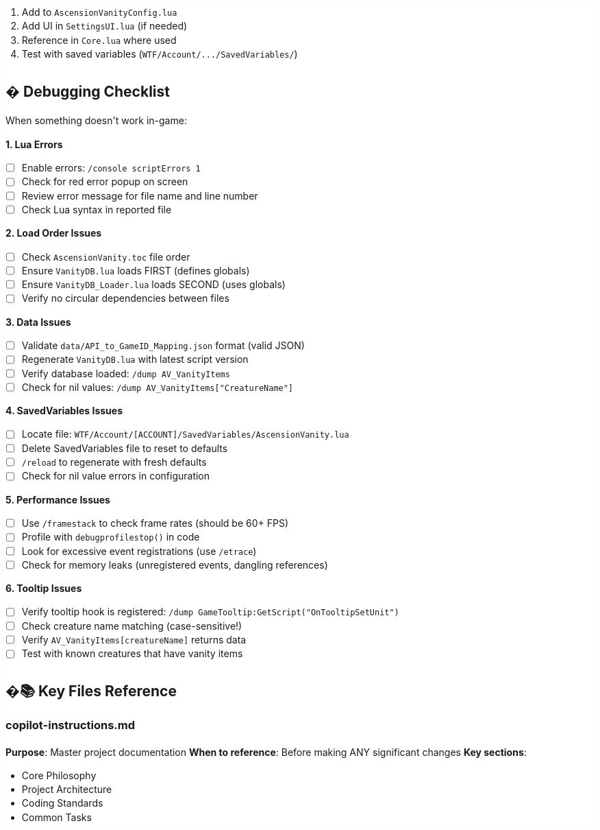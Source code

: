 1. Add to `AscensionVanityConfig.lua`
2. Add UI in `SettingsUI.lua` (if needed)
3. Reference in `Core.lua` where used
4. Test with saved variables (`WTF/Account/.../SavedVariables/`)

## � Debugging Checklist

When something doesn't work in-game:

**1. Lua Errors**
- [ ] Enable errors: `/console scriptErrors 1`
- [ ] Check for red error popup on screen
- [ ] Review error message for file name and line number
- [ ] Check Lua syntax in reported file

**2. Load Order Issues**
- [ ] Check `AscensionVanity.toc` file order
- [ ] Ensure `VanityDB.lua` loads FIRST (defines globals)
- [ ] Ensure `VanityDB_Loader.lua` loads SECOND (uses globals)
- [ ] Verify no circular dependencies between files

**3. Data Issues**
- [ ] Validate `data/API_to_GameID_Mapping.json` format (valid JSON)
- [ ] Regenerate `VanityDB.lua` with latest script version
- [ ] Verify database loaded: `/dump AV_VanityItems`
- [ ] Check for nil values: `/dump AV_VanityItems["CreatureName"]`

**4. SavedVariables Issues**
- [ ] Locate file: `WTF/Account/[ACCOUNT]/SavedVariables/AscensionVanity.lua`
- [ ] Delete SavedVariables file to reset to defaults
- [ ] `/reload` to regenerate with fresh defaults
- [ ] Check for nil value errors in configuration

**5. Performance Issues**
- [ ] Use `/framestack` to check frame rates (should be 60+ FPS)
- [ ] Profile with `debugprofilestop()` in code
- [ ] Look for excessive event registrations (use `/etrace`)
- [ ] Check for memory leaks (unregistered events, dangling references)

**6. Tooltip Issues**
- [ ] Verify tooltip hook is registered: `/dump GameTooltip:GetScript("OnTooltipSetUnit")`
- [ ] Check creature name matching (case-sensitive!)
- [ ] Verify `AV_VanityItems[creatureName]` returns data
- [ ] Test with known creatures that have vanity items

## �📚 Key Files Reference

### copilot-instructions.md
**Purpose**: Master project documentation
**When to reference**: Before making ANY significant changes
**Key sections**: 
- Core Philosophy
- Project Architecture  
- Coding Standards
- Common Tasks
